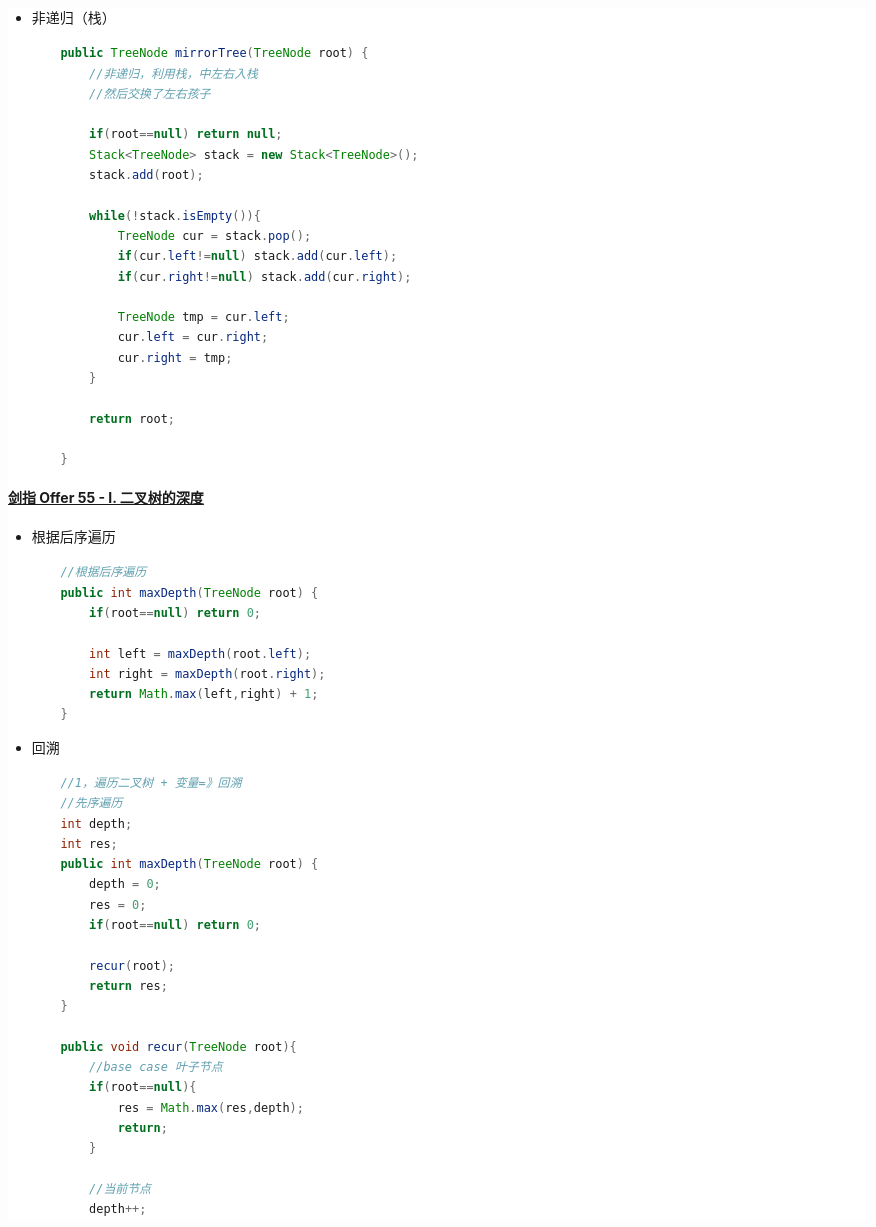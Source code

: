 - 非递归（栈）

  ```java
      public TreeNode mirrorTree(TreeNode root) {
          //非递归，利用栈，中左右入栈
          //然后交换了左右孩子
  
          if(root==null) return null;
          Stack<TreeNode> stack = new Stack<TreeNode>();
          stack.add(root);
  
          while(!stack.isEmpty()){
              TreeNode cur = stack.pop();
              if(cur.left!=null) stack.add(cur.left);
              if(cur.right!=null) stack.add(cur.right);
  
              TreeNode tmp = cur.left;
              cur.left = cur.right;
              cur.right = tmp;
          }
  
          return root;
          
      }
  ```

#### [剑指 Offer 55 - I. 二叉树的深度](https://leetcode-cn.com/problems/er-cha-shu-de-shen-du-lcof/)

- 根据后序遍历

  ```java
      //根据后序遍历
      public int maxDepth(TreeNode root) {
          if(root==null) return 0;
  
          int left = maxDepth(root.left);
          int right = maxDepth(root.right);
          return Math.max(left,right) + 1;
      }
  ```

- 回溯

  ```java
      //1，遍历二叉树 + 变量=》回溯
      //先序遍历
      int depth;
      int res;
      public int maxDepth(TreeNode root) {
          depth = 0;
          res = 0;
          if(root==null) return 0;
          
          recur(root);
          return res;
      }
  
      public void recur(TreeNode root){
          //base case 叶子节点
          if(root==null){
              res = Math.max(res,depth);
              return;
          }
  
          //当前节点
          depth++;
  ```